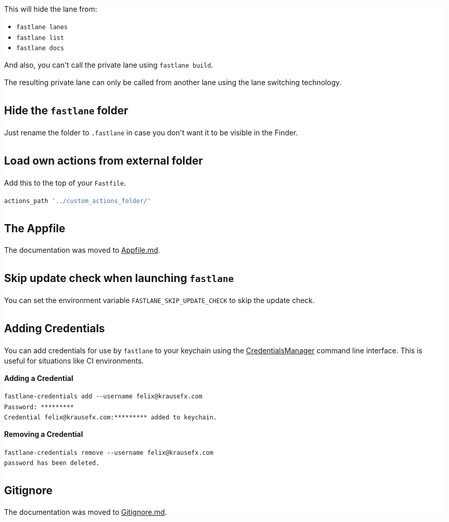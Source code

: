 This will hide the lane from:

- `fastlane lanes`
- `fastlane list`
- `fastlane docs`

And also, you can't call the private lane using `fastlane build`.

The resulting private lane can only be called from another lane using the lane switching technology.

## Hide the `fastlane` folder

Just rename the folder to `.fastlane` in case you don't want it to be visible in the Finder.

## Load own actions from external folder

Add this to the top of your `Fastfile`.

```ruby
actions_path '../custom_actions_folder/'
```

## The Appfile

The documentation was moved to [Appfile.md](https://github.com/fastlane/fastlane/blob/master/docs/Appfile.md).

## Skip update check when launching `fastlane`

You can set the environment variable `FASTLANE_SKIP_UPDATE_CHECK` to skip the update check.

## Adding Credentials

You can add credentials for use by `fastlane` to your keychain using the [CredentialsManager](https://github.com/fastlane/credentials_manager) command line interface. This is useful for situations like CI environments.

**Adding a Credential**
```
fastlane-credentials add --username felix@krausefx.com
Password: *********
Credential felix@krausefx.com:********* added to keychain.
```

**Removing a Credential**
```
fastlane-credentials remove --username felix@krausefx.com
password has been deleted.
```

## Gitignore

The documentation was moved to [Gitignore.md](https://github.com/KrauseFx/fastlane/blob/master/docs/Gitignore.md).
